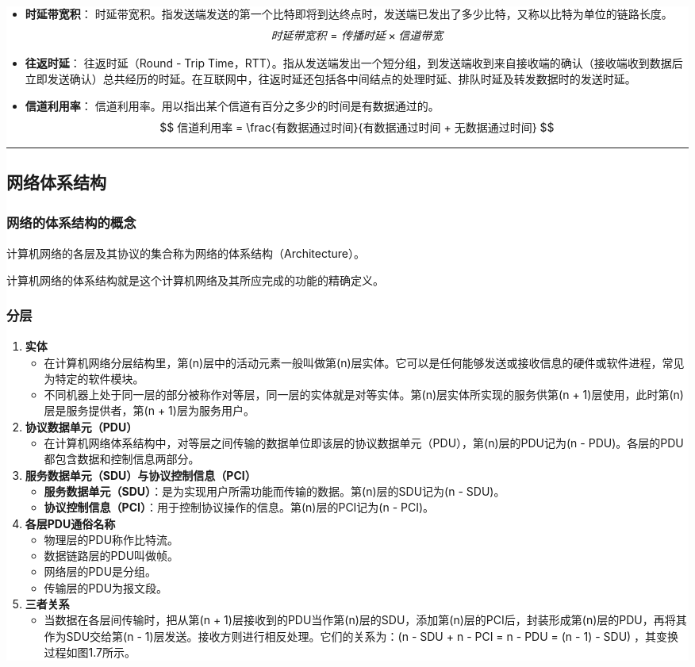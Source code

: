 - **时延带宽积**：
时延带宽积。指发送端发送的第一个比特即将到达终点时，发送端已发出了多少比特，又称以比特为单位的链路长度。
$$
时延带宽积 = 传播时延×信道带宽
$$

- **往返时延**：
往返时延（Round - Trip Time，RTT）。指从发送端发出一个短分组，到发送端收到来自接收端的确认（接收端收到数据后立即发送确认）总共经历的时延。在互联网中，往返时延还包括各中间结点的处理时延、排队时延及转发数据时的发送时延。

- **信道利用率**：
信道利用率。用以指出某个信道有百分之多少的时间是有数据通过的。
$$
信道利用率 = \frac{有数据通过时间}{有数据通过时间 + 无数据通过时间}
$$

---

## 网络体系结构

### 网络的体系结构的概念

计算机网络的各层及其协议的集合称为网络的体系结构（Architecture）。

计算机网络的体系结构就是这个计算机网络及其所应完成的功能的精确定义。

### 分层

1. **实体**
    - 在计算机网络分层结构里，第\(n\)层中的活动元素一般叫做第\(n\)层实体。它可以是任何能够发送或接收信息的硬件或软件进程，常见为特定的软件模块。
    - 不同机器上处于同一层的部分被称作对等层，同一层的实体就是对等实体。第\(n\)层实体所实现的服务供第\(n + 1\)层使用，此时第\(n\)层是服务提供者，第\(n + 1\)层为服务用户。
2. **协议数据单元（PDU）**
    - 在计算机网络体系结构中，对等层之间传输的数据单位即该层的协议数据单元（PDU），第\(n\)层的PDU记为\(n - PDU\)。各层的PDU都包含数据和控制信息两部分。
3. **服务数据单元（SDU）与协议控制信息（PCI）**
    - **服务数据单元（SDU）**：是为实现用户所需功能而传输的数据。第\(n\)层的SDU记为\(n - SDU\)。
    - **协议控制信息（PCI）**：用于控制协议操作的信息。第\(n\)层的PCI记为\(n - PCI\)。
4. **各层PDU通俗名称**
    - 物理层的PDU称作比特流。
    - 数据链路层的PDU叫做帧。
    - 网络层的PDU是分组。
    - 传输层的PDU为报文段。
5. **三者关系**
    - 当数据在各层间传输时，把从第\(n + 1\)层接收到的PDU当作第\(n\)层的SDU，添加第\(n\)层的PCI后，封装形成第\(n\)层的PDU，再将其作为SDU交给第\(n - 1\)层发送。接收方则进行相反处理。它们的关系为：\(n - SDU + n - PCI = n - PDU = (n - 1) - SDU\) ，其变换过程如图1.7所示。 
